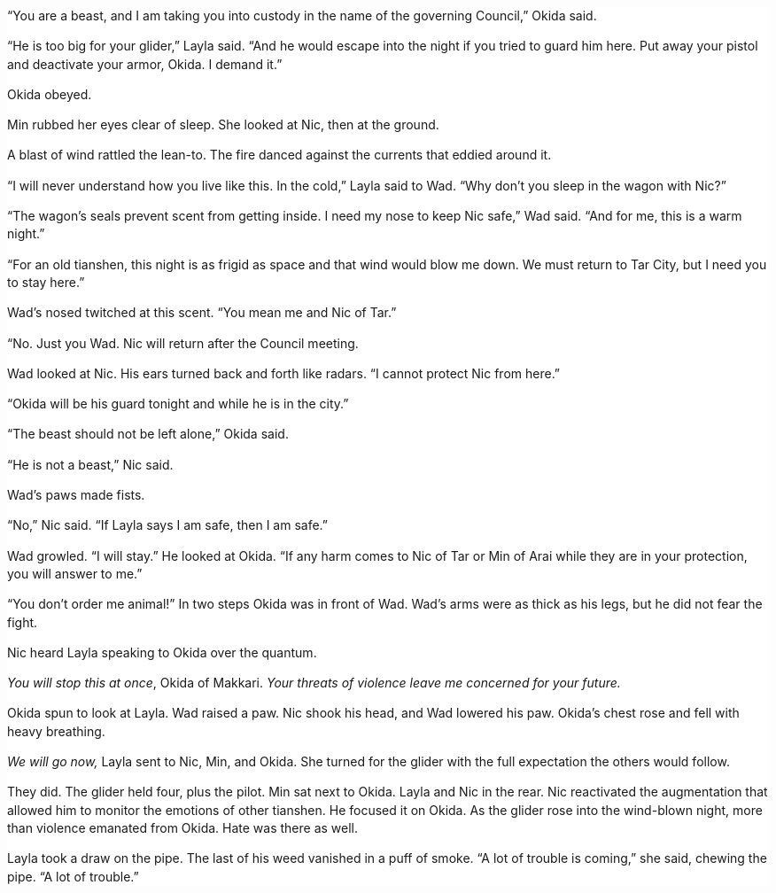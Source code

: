 “You are a beast, and I am taking you into custody in the name of the governing Council,” Okida said.

“He is too big for your glider,” Layla said. “And he would escape into the night if you tried to guard him here. Put away your pistol and deactivate your armor, Okida. I demand it.”

Okida obeyed.

Min rubbed her eyes clear of sleep. She looked at Nic, then at the ground.

A blast of wind rattled the lean-to. The fire danced against the currents that eddied around it.

“I will never understand how you live like this. In the cold,” Layla said to Wad. “Why don’t you sleep in the wagon with Nic?”

“The wagon’s seals prevent scent from getting inside. I need my nose to keep Nic safe,” Wad said. “And for me, this is a warm night.”

“For an old tianshen, this night is as frigid as space and that wind would blow me down. We must return to Tar City, but I need you to stay here.”

Wad’s nosed twitched at this scent. “You mean me and Nic of Tar.”

“No. Just you Wad. Nic will return after the Council meeting.

Wad looked at Nic. His ears turned back and forth like radars. “I cannot protect Nic from here.”

“Okida will be his guard tonight and while he is in the city.”

“The beast should not be left alone,” Okida said.

“He is not a beast,” Nic said.

Wad’s paws made fists.

“No,” Nic said. “If Layla says I am safe, then I am safe.”

Wad growled. “I will stay.” He looked at Okida. “If any harm comes to Nic of Tar or Min of Arai while they are in your protection, you will answer to me.”

“You don’t order me animal!” In two steps Okida was in front of Wad. Wad’s arms were as thick as his legs, but he did not fear the fight.

Nic heard Layla speaking to Okida over the quantum.

*You will stop this at once*, Okida of Makkari. *Your threats of violence leave me concerned for your future.*

Okida spun to look at Layla. Wad raised a paw. Nic shook his head, and Wad lowered his paw. Okida’s chest rose and fell with heavy breathing.

*We will go now,* Layla sent to Nic, Min, and Okida. She turned for the glider with the full expectation the others would follow.

They did. The glider held four, plus the pilot. Min sat next to Okida. Layla and Nic in the rear. Nic reactivated the augmentation that allowed him to monitor the emotions of other tianshen. He focused it on Okida. As the glider rose into the wind-blown night, more than violence emanated from Okida. Hate was there as well.

Layla took a draw on the pipe. The last of his weed vanished in a puff of smoke. “A lot of trouble is coming,” she said, chewing the pipe. “A lot of trouble.”
